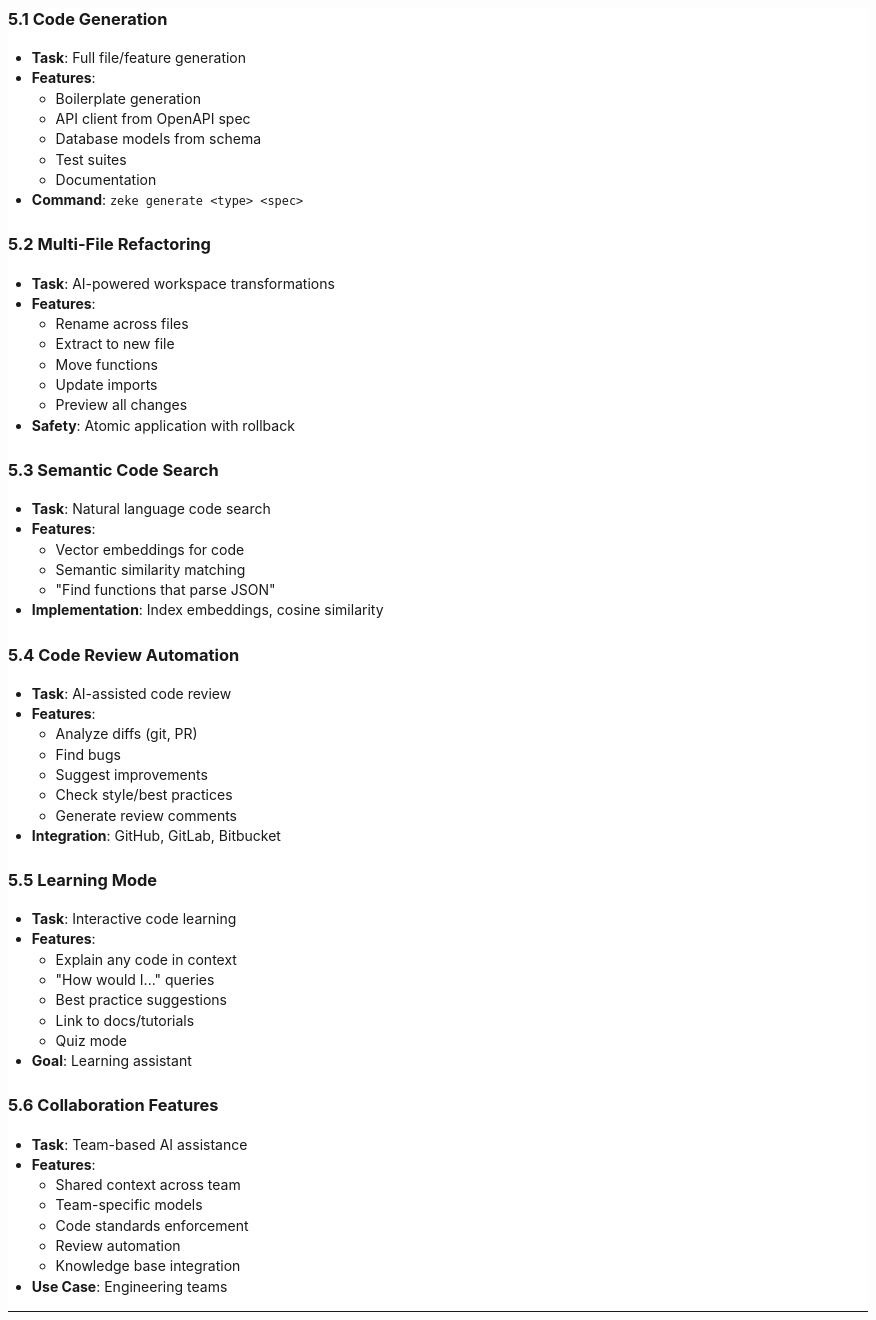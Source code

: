 ### 5.1 Code Generation
- **Task**: Full file/feature generation
- **Features**:
  - Boilerplate generation
  - API client from OpenAPI spec
  - Database models from schema
  - Test suites
  - Documentation
- **Command**: `zeke generate <type> <spec>`

### 5.2 Multi-File Refactoring
- **Task**: AI-powered workspace transformations
- **Features**:
  - Rename across files
  - Extract to new file
  - Move functions
  - Update imports
  - Preview all changes
- **Safety**: Atomic application with rollback

### 5.3 Semantic Code Search
- **Task**: Natural language code search
- **Features**:
  - Vector embeddings for code
  - Semantic similarity matching
  - "Find functions that parse JSON"
- **Implementation**: Index embeddings, cosine similarity

### 5.4 Code Review Automation
- **Task**: AI-assisted code review
- **Features**:
  - Analyze diffs (git, PR)
  - Find bugs
  - Suggest improvements
  - Check style/best practices
  - Generate review comments
- **Integration**: GitHub, GitLab, Bitbucket

### 5.5 Learning Mode
- **Task**: Interactive code learning
- **Features**:
  - Explain any code in context
  - "How would I..." queries
  - Best practice suggestions
  - Link to docs/tutorials
  - Quiz mode
- **Goal**: Learning assistant

### 5.6 Collaboration Features
- **Task**: Team-based AI assistance
- **Features**:
  - Shared context across team
  - Team-specific models
  - Code standards enforcement
  - Review automation
  - Knowledge base integration
- **Use Case**: Engineering teams

---